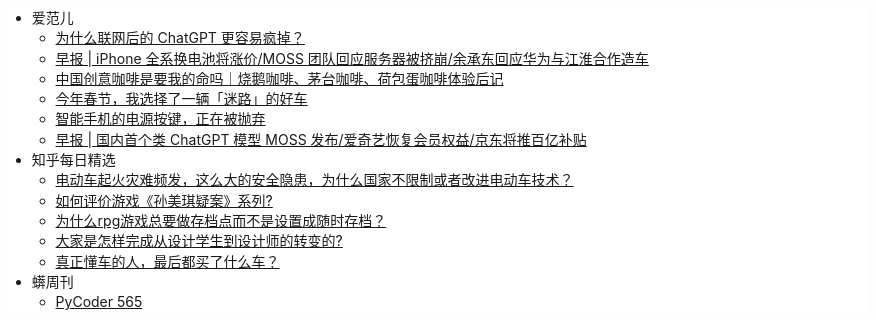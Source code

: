 - 爱范儿
  - [为什么联网后的 ChatGPT 更容易疯掉？](https://www.ifanr.com/1536214?utm_source=rss&utm_medium=rss&utm_campaign=)
  - [早报 | iPhone 全系换电池将涨价/MOSS 团队回应服务器被挤崩/余承东回应华为与江淮合作造车](https://www.ifanr.com/1536299?utm_source=rss&utm_medium=rss&utm_campaign=)
  - [中国创意咖啡是要我的命吗｜烧鹅咖啡、茅台咖啡、荷包蛋咖啡体验后记](https://www.ifanr.com/1536222?utm_source=rss&utm_medium=rss&utm_campaign=)
  - [今年春节，我选择了一辆「迷路」的好车](https://www.ifanr.com/1535658?utm_source=rss&utm_medium=rss&utm_campaign=)
  - [智能手机的电源按键，正在被抛弃](https://www.ifanr.com/1536123?utm_source=rss&utm_medium=rss&utm_campaign=)
  - [早报 | 国内首个类 ChatGPT 模型 MOSS 发布/爱奇艺恢复会员权益/京东将推百亿补贴](https://www.ifanr.com/1536142?utm_source=rss&utm_medium=rss&utm_campaign=)
- 知乎每日精选
  - [电动车起火灾难频发，这么大的安全隐患，为什么国家不限制或者改进电动车技术？](http://www.zhihu.com/question/487984460/answer/2901878686?utm_campaign=rss&utm_medium=rss&utm_source=rss&utm_content=title)
  - [如何评价游戏《孙美琪疑案》系列?](http://www.zhihu.com/question/356742005/answer/2904027370?utm_campaign=rss&utm_medium=rss&utm_source=rss&utm_content=title)
  - [为什么rpg游戏总要做存档点而不是设置成随时存档？](http://www.zhihu.com/question/579076993/answer/2898831527?utm_campaign=rss&utm_medium=rss&utm_source=rss&utm_content=title)
  - [大家是怎样完成从设计学生到设计师的转变的?](http://www.zhihu.com/question/432537277/answer/2898187511?utm_campaign=rss&utm_medium=rss&utm_source=rss&utm_content=title)
  - [真正懂车的人，最后都买了什么车？](http://www.zhihu.com/question/574820170/answer/2874509632?utm_campaign=rss&utm_medium=rss&utm_source=rss&utm_content=title)
- 蠎周刊
  - [PyCoder 565](https://weekly.pychina.org/issue/issue-565.html)
